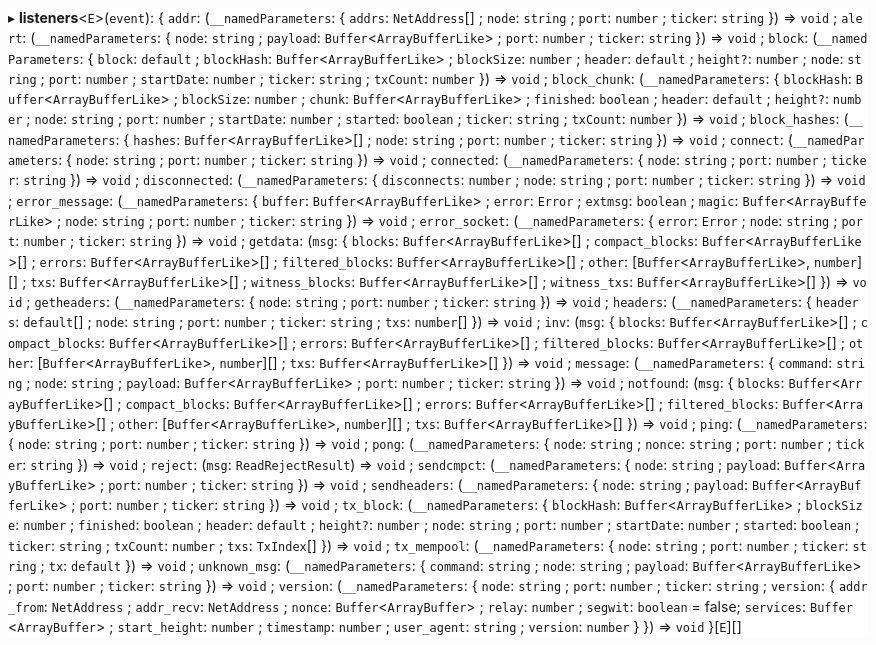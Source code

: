 ▸ **listeners**\<`E`\>(`event`): \{ `addr`: (`__namedParameters`: \{ `addrs`: `NetAddress`[] ; `node`: `string` ; `port`: `number` ; `ticker`: `string`  }) => `void` ; `alert`: (`__namedParameters`: \{ `node`: `string` ; `payload`: `Buffer`\<`ArrayBufferLike`\> ; `port`: `number` ; `ticker`: `string`  }) => `void` ; `block`: (`__namedParameters`: \{ `block`: `default` ; `blockHash`: `Buffer`\<`ArrayBufferLike`\> ; `blockSize`: `number` ; `header`: `default` ; `height?`: `number` ; `node`: `string` ; `port`: `number` ; `startDate`: `number` ; `ticker`: `string` ; `txCount`: `number`  }) => `void` ; `block_chunk`: (`__namedParameters`: \{ `blockHash`: `Buffer`\<`ArrayBufferLike`\> ; `blockSize`: `number` ; `chunk`: `Buffer`\<`ArrayBufferLike`\> ; `finished`: `boolean` ; `header`: `default` ; `height?`: `number` ; `node`: `string` ; `port`: `number` ; `startDate`: `number` ; `started`: `boolean` ; `ticker`: `string` ; `txCount`: `number`  }) => `void` ; `block_hashes`: (`__namedParameters`: \{ `hashes`: `Buffer`\<`ArrayBufferLike`\>[] ; `node`: `string` ; `port`: `number` ; `ticker`: `string`  }) => `void` ; `connect`: (`__namedParameters`: \{ `node`: `string` ; `port`: `number` ; `ticker`: `string`  }) => `void` ; `connected`: (`__namedParameters`: \{ `node`: `string` ; `port`: `number` ; `ticker`: `string`  }) => `void` ; `disconnected`: (`__namedParameters`: \{ `disconnects`: `number` ; `node`: `string` ; `port`: `number` ; `ticker`: `string`  }) => `void` ; `error_message`: (`__namedParameters`: \{ `buffer`: `Buffer`\<`ArrayBufferLike`\> ; `error`: `Error` ; `extmsg`: `boolean` ; `magic`: `Buffer`\<`ArrayBufferLike`\> ; `node`: `string` ; `port`: `number` ; `ticker`: `string`  }) => `void` ; `error_socket`: (`__namedParameters`: \{ `error`: `Error` ; `node`: `string` ; `port`: `number` ; `ticker`: `string`  }) => `void` ; `getdata`: (`msg`: \{ `blocks`: `Buffer`\<`ArrayBufferLike`\>[] ; `compact_blocks`: `Buffer`\<`ArrayBufferLike`\>[] ; `errors`: `Buffer`\<`ArrayBufferLike`\>[] ; `filtered_blocks`: `Buffer`\<`ArrayBufferLike`\>[] ; `other`: [`Buffer`\<`ArrayBufferLike`\>, `number`][] ; `txs`: `Buffer`\<`ArrayBufferLike`\>[] ; `witness_blocks`: `Buffer`\<`ArrayBufferLike`\>[] ; `witness_txs`: `Buffer`\<`ArrayBufferLike`\>[]  }) => `void` ; `getheaders`: (`__namedParameters`: \{ `node`: `string` ; `port`: `number` ; `ticker`: `string`  }) => `void` ; `headers`: (`__namedParameters`: \{ `headers`: `default`[] ; `node`: `string` ; `port`: `number` ; `ticker`: `string` ; `txs`: `number`[]  }) => `void` ; `inv`: (`msg`: \{ `blocks`: `Buffer`\<`ArrayBufferLike`\>[] ; `compact_blocks`: `Buffer`\<`ArrayBufferLike`\>[] ; `errors`: `Buffer`\<`ArrayBufferLike`\>[] ; `filtered_blocks`: `Buffer`\<`ArrayBufferLike`\>[] ; `other`: [`Buffer`\<`ArrayBufferLike`\>, `number`][] ; `txs`: `Buffer`\<`ArrayBufferLike`\>[]  }) => `void` ; `message`: (`__namedParameters`: \{ `command`: `string` ; `node`: `string` ; `payload`: `Buffer`\<`ArrayBufferLike`\> ; `port`: `number` ; `ticker`: `string`  }) => `void` ; `notfound`: (`msg`: \{ `blocks`: `Buffer`\<`ArrayBufferLike`\>[] ; `compact_blocks`: `Buffer`\<`ArrayBufferLike`\>[] ; `errors`: `Buffer`\<`ArrayBufferLike`\>[] ; `filtered_blocks`: `Buffer`\<`ArrayBufferLike`\>[] ; `other`: [`Buffer`\<`ArrayBufferLike`\>, `number`][] ; `txs`: `Buffer`\<`ArrayBufferLike`\>[]  }) => `void` ; `ping`: (`__namedParameters`: \{ `node`: `string` ; `port`: `number` ; `ticker`: `string`  }) => `void` ; `pong`: (`__namedParameters`: \{ `node`: `string` ; `nonce`: `string` ; `port`: `number` ; `ticker`: `string`  }) => `void` ; `reject`: (`msg`: `ReadRejectResult`) => `void` ; `sendcmpct`: (`__namedParameters`: \{ `node`: `string` ; `payload`: `Buffer`\<`ArrayBufferLike`\> ; `port`: `number` ; `ticker`: `string`  }) => `void` ; `sendheaders`: (`__namedParameters`: \{ `node`: `string` ; `payload`: `Buffer`\<`ArrayBufferLike`\> ; `port`: `number` ; `ticker`: `string`  }) => `void` ; `tx_block`: (`__namedParameters`: \{ `blockHash`: `Buffer`\<`ArrayBufferLike`\> ; `blockSize`: `number` ; `finished`: `boolean` ; `header`: `default` ; `height?`: `number` ; `node`: `string` ; `port`: `number` ; `startDate`: `number` ; `started`: `boolean` ; `ticker`: `string` ; `txCount`: `number` ; `txs`: `TxIndex`[]  }) => `void` ; `tx_mempool`: (`__namedParameters`: \{ `node`: `string` ; `port`: `number` ; `ticker`: `string` ; `tx`: `default`  }) => `void` ; `unknown_msg`: (`__namedParameters`: \{ `command`: `string` ; `node`: `string` ; `payload`: `Buffer`\<`ArrayBufferLike`\> ; `port`: `number` ; `ticker`: `string`  }) => `void` ; `version`: (`__namedParameters`: \{ `node`: `string` ; `port`: `number` ; `ticker`: `string` ; `version`: \{ `addr_from`: `NetAddress` ; `addr_recv`: `NetAddress` ; `nonce`: `Buffer`\<`ArrayBuffer`\> ; `relay`: `number` ; `segwit`: `boolean` = false; `services`: `Buffer`\<`ArrayBuffer`\> ; `start_height`: `number` ; `timestamp`: `number` ; `user_agent`: `string` ; `version`: `number`  }  }) => `void`  }[`E`][]
